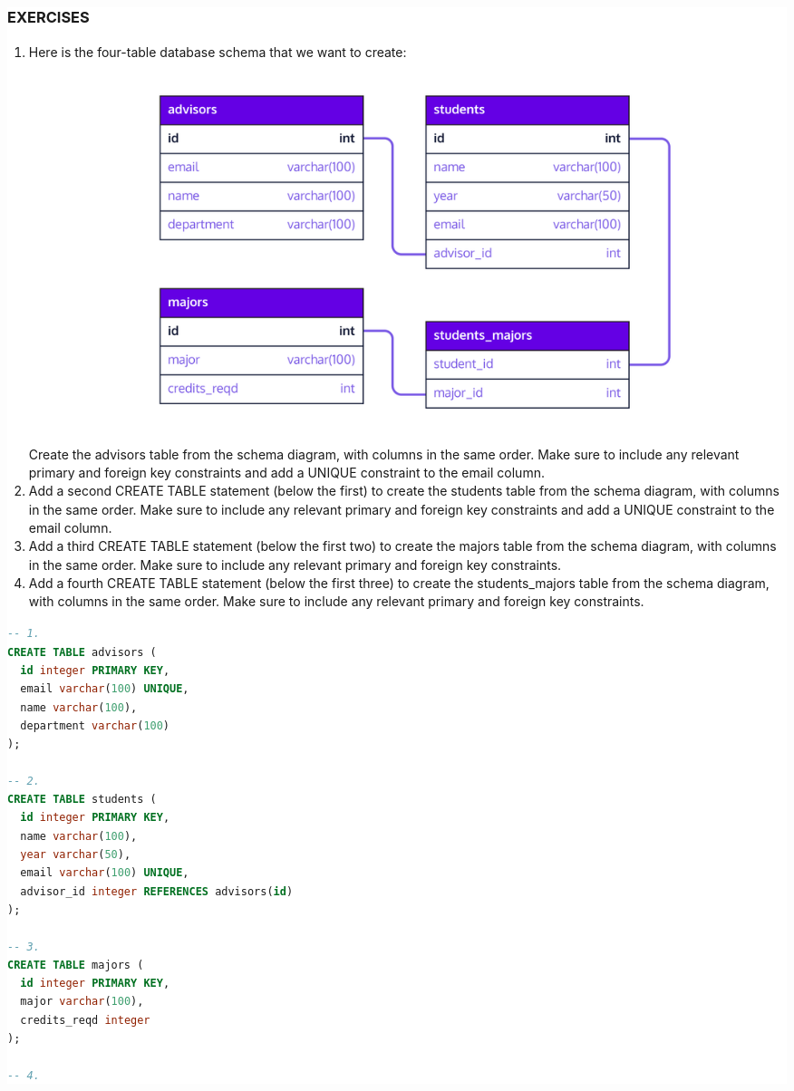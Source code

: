 ### EXERCISES
1. Here is the four-table database schema that we want to create:
    ![](./img/college_normal.png)
    Create the advisors table from the schema diagram, with columns in the same order. Make sure to include any relevant primary and foreign key constraints and add a UNIQUE constraint to the email column.
2. Add a second CREATE TABLE statement (below the first) to create the students table from the schema diagram, with columns in the same order. Make sure to include any relevant primary and foreign key constraints and add a UNIQUE constraint to the email column.
3. Add a third CREATE TABLE statement (below the first two) to create the majors table from the schema diagram, with columns in the same order. Make sure to include any relevant primary and foreign key constraints.
4. Add a fourth CREATE TABLE statement (below the first three) to create the students_majors table from the schema diagram, with columns in the same order. Make sure to include any relevant primary and foreign key constraints.
```SQL
-- 1.
CREATE TABLE advisors (
  id integer PRIMARY KEY,
  email varchar(100) UNIQUE,
  name varchar(100),
  department varchar(100)
);

-- 2.
CREATE TABLE students (
  id integer PRIMARY KEY,
  name varchar(100),
  year varchar(50),
  email varchar(100) UNIQUE,
  advisor_id integer REFERENCES advisors(id)
);

-- 3.
CREATE TABLE majors (
  id integer PRIMARY KEY,
  major varchar(100),
  credits_reqd integer
);

-- 4.
```